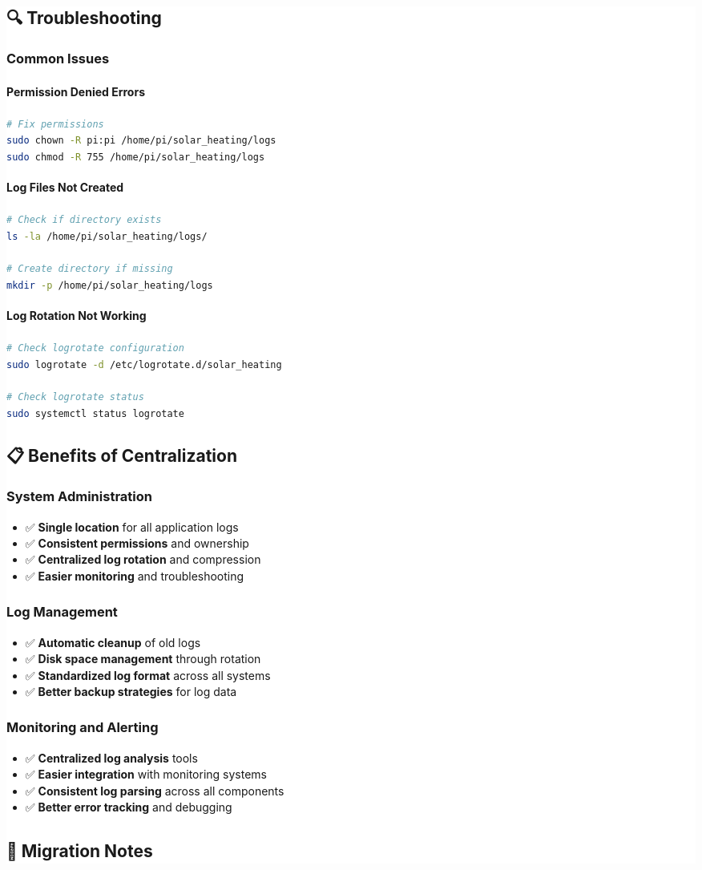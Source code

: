 ## 🔍 **Troubleshooting**

### **Common Issues**

#### **Permission Denied Errors**
```bash
# Fix permissions
sudo chown -R pi:pi /home/pi/solar_heating/logs
sudo chmod -R 755 /home/pi/solar_heating/logs
```

#### **Log Files Not Created**
```bash
# Check if directory exists
ls -la /home/pi/solar_heating/logs/

# Create directory if missing
mkdir -p /home/pi/solar_heating/logs
```

#### **Log Rotation Not Working**
```bash
# Check logrotate configuration
sudo logrotate -d /etc/logrotate.d/solar_heating

# Check logrotate status
sudo systemctl status logrotate
```

## 📋 **Benefits of Centralization**

### **System Administration**
- ✅ **Single location** for all application logs
- ✅ **Consistent permissions** and ownership
- ✅ **Centralized log rotation** and compression
- ✅ **Easier monitoring** and troubleshooting

### **Log Management**
- ✅ **Automatic cleanup** of old logs
- ✅ **Disk space management** through rotation
- ✅ **Standardized log format** across all systems
- ✅ **Better backup strategies** for log data

### **Monitoring and Alerting**
- ✅ **Centralized log analysis** tools
- ✅ **Easier integration** with monitoring systems
- ✅ **Consistent log parsing** across all components
- ✅ **Better error tracking** and debugging

## 🔄 **Migration Notes**
